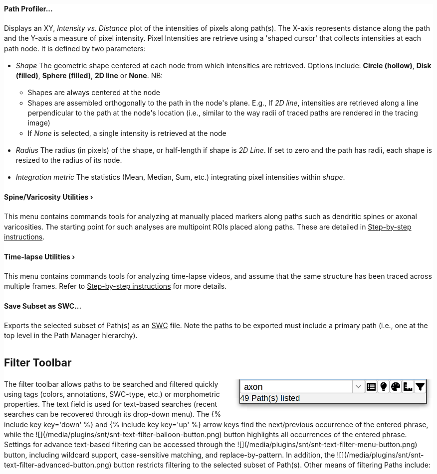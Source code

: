 #### Path Profiler...

Displays an XY, *Intensity vs. Distance* plot of the intensities of pixels along path(s). The X-axis represents distance along the path and the Y-axis a measure of pixel intensity. Pixel Intensities are retrieve using a 'shaped cursor' that collects intensities at each path node. It is defined by two parameters:

- *Shape* The geometric shape centered at each node from which intensities are retrieved. Options include: **Circle (hollow)**, **Disk (filled)**, **Sphere (filled)**, **2D line** or **None**.
NB:
   - Shapes are always centered at the node
   - Shapes are assembled orthogonally to the path in the node's plane. E.g., If *2D line*, intensities are retrieved along a line perpendicular to the path at the node's location (i.e., similar to the way radii of traced paths are rendered in the tracing image)
   - If *None* is selected, a single intensity is retrieved at the node 

- *Radius* The radius (in pixels) of the shape, or half-length if shape is *2D Line*. If set to zero and the path has radii, each shape is resized to the radius of its node.

- *Integration metric* The statistics (Mean, Median, Sum, etc.) integrating pixel intensities within *shape*.

#### Spine/Varicosity Utilities ›

This menu contains commands tools for analyzing at manually placed markers along paths such as dendritic spines or axonal varicosities. The starting point for such analyses are multipoint ROIs placed along paths. These are detailed in [Step-by-step instructions](/plugins/snt/step-by-step-instructions#spinevaricosity-analysis).

#### Time-lapse Utilities ›

This menu contains commands tools for analyzing time-lapse videos, and assume that the same structure has been traced across multiple frames. Refer to [Step-by-step instructions](/plugins/snt/step-by-step-instructions#time-lapse-analysis) for more details.

#### Save Subset as SWC...

Exports the selected subset of Path(s) as an [SWC](/plugins/snt/faq#what-is-a-swc-file) file. Note the paths to be exported must include a primary path (i.e., one at the top level in the Path Manager hierarchy).

## Filter Toolbar

<img align="right" width="400px" src="/media/plugins/snt/snt-path-manager-text-filter.png" title="Filtering toolbar (v3.0)" />
The filter toolbar allows paths to be searched and filtered quickly using tags (colors, annotations, SWC-type, etc.) or morphometric properties. The text field is used for text-based searches (recent searches can be recovered through its drop-down menu). The {% include key key='down' %} and {% include key key='up' %} arrow keys find the next/previous occurrence of the entered phrase, while the ![](/media/plugins/snt/snt-text-filter-balloon-button.png) button highlights all occurrences of the entered phrase. Settings for advance text-based filtering can be accessed through the ![](/media/plugins/snt/snt-text-filter-menu-button.png) button, including wildcard support, case-sensitive matching, and replace-by-pattern. In addition, the ![](/media/plugins/snt/snt-text-filter-advanced-button.png) button restricts filtering to the selected subset of Path(s). Other means of filtering Paths include:
